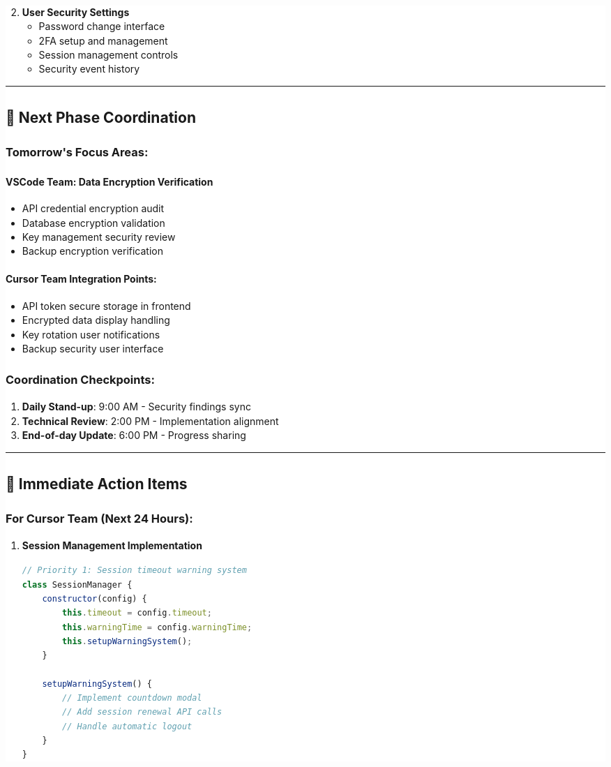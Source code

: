 2. **User Security Settings**
   - Password change interface
   - 2FA setup and management
   - Session management controls
   - Security event history

---

## 🚀 Next Phase Coordination

### Tomorrow's Focus Areas:

#### VSCode Team: Data Encryption Verification
- API credential encryption audit
- Database encryption validation
- Key management security review
- Backup encryption verification

#### Cursor Team Integration Points:
- API token secure storage in frontend
- Encrypted data display handling
- Key rotation user notifications
- Backup security user interface

### Coordination Checkpoints:
1. **Daily Stand-up**: 9:00 AM - Security findings sync
2. **Technical Review**: 2:00 PM - Implementation alignment
3. **End-of-day Update**: 6:00 PM - Progress sharing

---

## 🔧 Immediate Action Items

### For Cursor Team (Next 24 Hours):

1. **Session Management Implementation**
   ```javascript
   // Priority 1: Session timeout warning system
   class SessionManager {
       constructor(config) {
           this.timeout = config.timeout;
           this.warningTime = config.warningTime;
           this.setupWarningSystem();
       }
       
       setupWarningSystem() {
           // Implement countdown modal
           // Add session renewal API calls
           // Handle automatic logout
       }
   }
   ```
